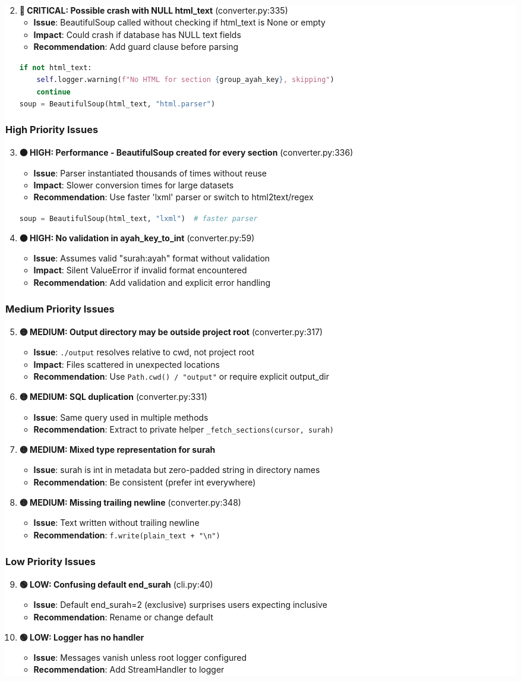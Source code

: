 2. **🔴 CRITICAL: Possible crash with NULL html_text** (converter.py:335)
   - **Issue**: BeautifulSoup called without checking if html_text is None or empty
   - **Impact**: Could crash if database has NULL text fields
   - **Recommendation**: Add guard clause before parsing
   ```python
   if not html_text:
       self.logger.warning(f"No HTML for section {group_ayah_key}, skipping")
       continue
   soup = BeautifulSoup(html_text, "html.parser")
   ```

### High Priority Issues

3. **🟠 HIGH: Performance - BeautifulSoup created for every section** (converter.py:336)
   - **Issue**: Parser instantiated thousands of times without reuse
   - **Impact**: Slower conversion times for large datasets
   - **Recommendation**: Use faster 'lxml' parser or switch to html2text/regex
   ```python
   soup = BeautifulSoup(html_text, "lxml")  # faster parser
   ```

4. **🟠 HIGH: No validation in ayah_key_to_int** (converter.py:59)
   - **Issue**: Assumes valid "surah:ayah" format without validation
   - **Impact**: Silent ValueError if invalid format encountered
   - **Recommendation**: Add validation and explicit error handling

### Medium Priority Issues

5. **🟡 MEDIUM: Output directory may be outside project root** (converter.py:317)
   - **Issue**: `./output` resolves relative to cwd, not project root
   - **Impact**: Files scattered in unexpected locations
   - **Recommendation**: Use `Path.cwd() / "output"` or require explicit output_dir

6. **🟡 MEDIUM: SQL duplication** (converter.py:331)
   - **Issue**: Same query used in multiple methods
   - **Recommendation**: Extract to private helper `_fetch_sections(cursor, surah)`

7. **🟡 MEDIUM: Mixed type representation for surah**
   - **Issue**: surah is int in metadata but zero-padded string in directory names
   - **Recommendation**: Be consistent (prefer int everywhere)

8. **🟡 MEDIUM: Missing trailing newline** (converter.py:348)
   - **Issue**: Text written without trailing newline
   - **Recommendation**: `f.write(plain_text + "\n")`

### Low Priority Issues

9. **🟢 LOW: Confusing default end_surah** (cli.py:40)
   - **Issue**: Default end_surah=2 (exclusive) surprises users expecting inclusive
   - **Recommendation**: Rename or change default

10. **🟢 LOW: Logger has no handler**
    - **Issue**: Messages vanish unless root logger configured
    - **Recommendation**: Add StreamHandler to logger
